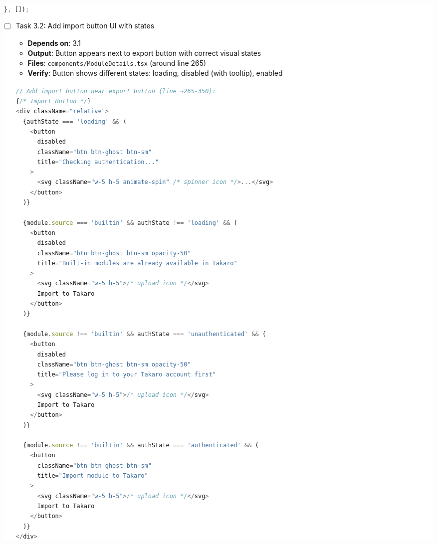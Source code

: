   ```typescript
  }, []);
  ```

- [ ] Task 3.2: Add import button UI with states
  - **Depends on**: 3.1
  - **Output**: Button appears next to export button with correct visual states
  - **Files**: `components/ModuleDetails.tsx` (around line 265)
  - **Verify**: Button shows different states: loading, disabled (with tooltip), enabled

  ```typescript
  // Add import button near export button (line ~265-350):
  {/* Import Button */}
  <div className="relative">
    {authState === 'loading' && (
      <button
        disabled
        className="btn btn-ghost btn-sm"
        title="Checking authentication..."
      >
        <svg className="w-5 h-5 animate-spin" /* spinner icon */>...</svg>
      </button>
    )}

    {module.source === 'builtin' && authState !== 'loading' && (
      <button
        disabled
        className="btn btn-ghost btn-sm opacity-50"
        title="Built-in modules are already available in Takaro"
      >
        <svg className="w-5 h-5">/* upload icon */</svg>
        Import to Takaro
      </button>
    )}

    {module.source !== 'builtin' && authState === 'unauthenticated' && (
      <button
        disabled
        className="btn btn-ghost btn-sm opacity-50"
        title="Please log in to your Takaro account first"
      >
        <svg className="w-5 h-5">/* upload icon */</svg>
        Import to Takaro
      </button>
    )}

    {module.source !== 'builtin' && authState === 'authenticated' && (
      <button
        className="btn btn-ghost btn-sm"
        title="Import module to Takaro"
      >
        <svg className="w-5 h-5">/* upload icon */</svg>
        Import to Takaro
      </button>
    )}
  </div>
  ```
